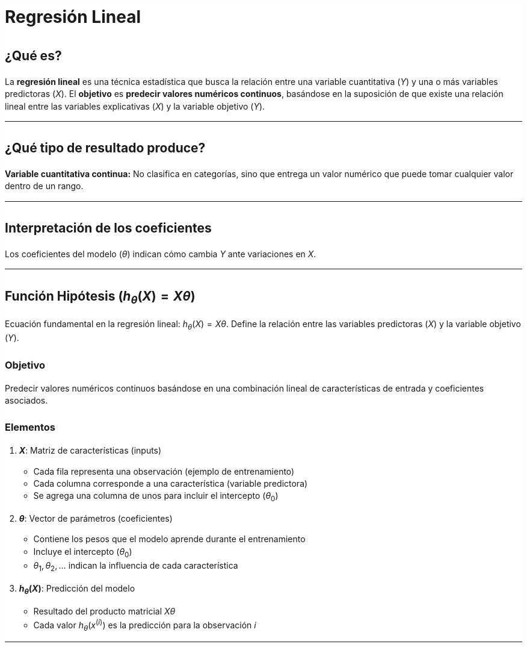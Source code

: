 # Regresión Lineal

## ¿Qué es?

La **regresión lineal** es una técnica estadística que busca la relación entre una variable cuantitativa ($Y$) y una o más variables predictoras ($X$).
El **objetivo** es **predecir valores numéricos continuos**, basándose en la suposición de que existe una relación lineal entre las variables explicativas ($X$) y la variable objetivo ($Y$).

---

## ¿Qué tipo de resultado produce?

**Variable cuantitativa continua:**
No clasifica en categorías, sino que entrega un valor numérico que puede tomar cualquier valor dentro de un rango.

---

## Interpretación de los coeficientes

Los coeficientes del modelo ($\theta$) indican cómo cambia $Y$ ante variaciones en $X$.

---

## Función Hipótesis ($h_\theta(X) = X \theta$)

Ecuación fundamental en la regresión lineal: $h_\theta(X) = X \theta$. Define la relación entre las variables predictoras ($X$) y la variable objetivo ($Y$).

### Objetivo

Predecir valores numéricos continuos basándose en una combinación lineal de características de entrada y coeficientes asociados.

### Elementos

1.  **$X$**: Matriz de características (inputs)
    * Cada fila representa una observación (ejemplo de entrenamiento)
    * Cada columna corresponde a una característica (variable predictora)
    * Se agrega una columna de unos para incluir el intercepto ($\theta_0$)

2.  **$\theta$**: Vector de parámetros (coeficientes)
    * Contiene los pesos que el modelo aprende durante el entrenamiento
    * Incluye el intercepto ($\theta_0$)
    * $\theta_1, \theta_2, \dots$ indican la influencia de cada característica

3.  **$h_\theta(X)$**: Predicción del modelo
    * Resultado del producto matricial $X\theta$
    * Cada valor $h_\theta(x^{(i)})$ es la predicción para la observación $i$

---